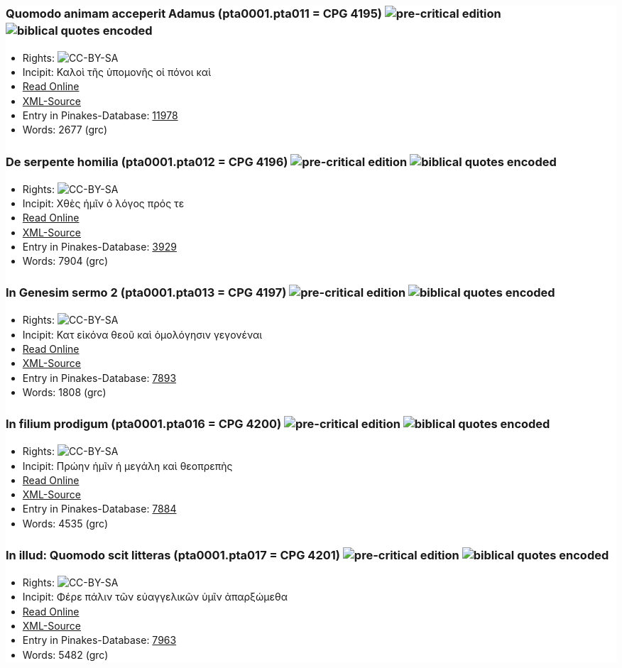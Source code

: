 ### Quomodo animam acceperit Adamus (pta0001.pta011 = CPG 4195) ![pre-critical edition](../../images/edition-pre-critical-red.svg) ![biblical quotes encoded](../../images/encoded-biblical%20quotes-090A3B.svg) 
- Rights: ![CC-BY-SA](../../images/cc-by-sa.png)
- Incipit: Καλοὶ τῆς ὑπομονῆς οἱ πόνοι καὶ
- [Read Online](http://pta-nemo.herokuapp.com/text/urn:cts:pta:pta0001.pta011.pta-grc1/full)
- [XML-Source](https://raw.githubusercontent.com/PatristicTextArchive/pta_data/master/data/pta0001/pta011/pta0001.pta011.pta-grc1.xml)
- Entry in Pinakes-Database: [11978](http://pinakes.irht.cnrs.fr/notices/oeuvre/11978)
- Words: 2677 (grc)

### De serpente homilia (pta0001.pta012 = CPG 4196) ![pre-critical edition](../../images/edition-pre-critical-red.svg) ![biblical quotes encoded](../../images/encoded-biblical%20quotes-090A3B.svg) 
- Rights: ![CC-BY-SA](../../images/cc-by-sa.png)
- Incipit: Χθὲς ἡμῖν ὁ λόγος πρός τε
- [Read Online](http://pta-nemo.herokuapp.com/text/urn:cts:pta:pta0001.pta012.pta-grc1/full)
- [XML-Source](https://raw.githubusercontent.com/PatristicTextArchive/pta_data/master/data/pta0001/pta012/pta0001.pta012.pta-grc1.xml)
- Entry in Pinakes-Database: [3929](http://pinakes.irht.cnrs.fr/notices/oeuvre/3929)
- Words: 7904 (grc)

### In Genesim sermo 2 (pta0001.pta013 = CPG 4197) ![pre-critical edition](../../images/edition-pre-critical-red.svg) ![biblical quotes encoded](../../images/encoded-biblical%20quotes-090A3B.svg) 
- Rights: ![CC-BY-SA](../../images/cc-by-sa.png)
- Incipit: Κατ εἰκόνα θεοῦ καὶ ὁμολόγησιν γεγονέναι
- [Read Online](http://pta-nemo.herokuapp.com/text/urn:cts:pta:pta0001.pta013.pta-grc1/full)
- [XML-Source](https://raw.githubusercontent.com/PatristicTextArchive/pta_data/master/data/pta0001/pta013/pta0001.pta013.pta-grc1.xml)
- Entry in Pinakes-Database: [7893](http://pinakes.irht.cnrs.fr/notices/oeuvre/7893)
- Words: 1808 (grc)

### In filium prodigum (pta0001.pta016 = CPG 4200) ![pre-critical edition](../../images/edition-pre-critical-red.svg) ![biblical quotes encoded](../../images/encoded-biblical%20quotes-090A3B.svg) 
- Rights: ![CC-BY-SA](../../images/cc-by-sa.png)
- Incipit: Πρώην ἡμῖν ἡ μεγάλη καὶ θεοπρεπὴς
- [Read Online](http://pta-nemo.herokuapp.com/text/urn:cts:pta:pta0001.pta016.pta-grc1/full)
- [XML-Source](https://raw.githubusercontent.com/PatristicTextArchive/pta_data/master/data/pta0001/pta016/pta0001.pta016.pta-grc1.xml)
- Entry in Pinakes-Database: [7884](http://pinakes.irht.cnrs.fr/notices/oeuvre/7884)
- Words: 4535 (grc)

### In illud: Quomodo scit litteras (pta0001.pta017 = CPG 4201) ![pre-critical edition](../../images/edition-pre-critical-red.svg) ![biblical quotes encoded](../../images/encoded-biblical%20quotes-090A3B.svg) 
- Rights: ![CC-BY-SA](../../images/cc-by-sa.png)
- Incipit: Φέρε πάλιν τῶν εὐαγγελικῶν ὑμῖν ἀπαρξώμεθα
- [Read Online](http://pta-nemo.herokuapp.com/text/urn:cts:pta:pta0001.pta017.pta-grc1/full)
- [XML-Source](https://raw.githubusercontent.com/PatristicTextArchive/pta_data/master/data/pta0001/pta017/pta0001.pta017.pta-grc1.xml)
- Entry in Pinakes-Database: [7963](http://pinakes.irht.cnrs.fr/notices/oeuvre/7963)
- Words: 5482 (grc)
